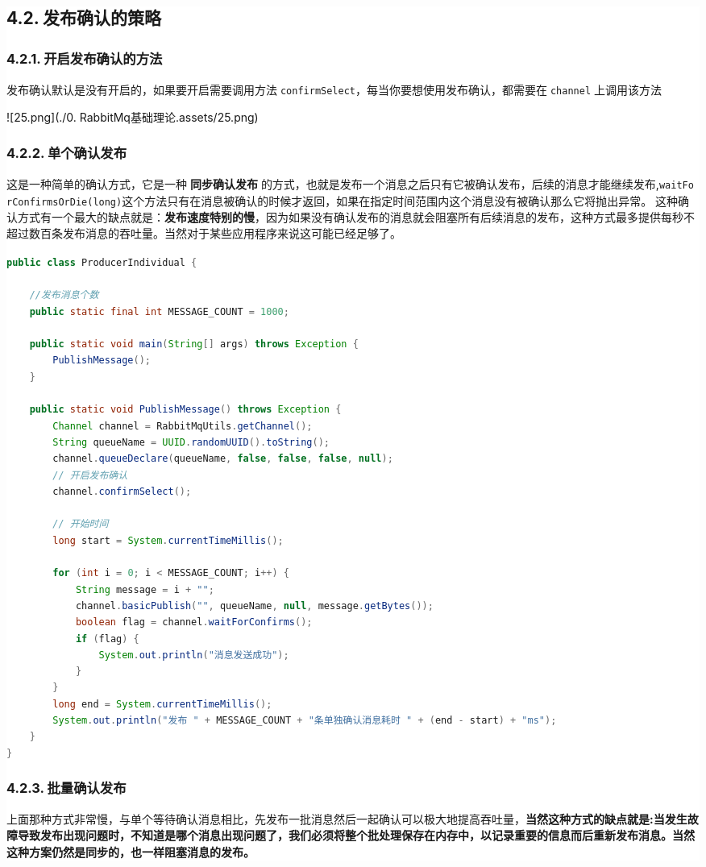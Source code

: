 ## 4.2. 发布确认的策略
### 4.2.1. 开启发布确认的方法
发布确认默认是没有开启的，如果要开启需要调用方法 `confirmSelect`，每当你要想使用发布确认，都需要在 `channel` 上调用该方法

![25.png](./0. RabbitMq基础理论.assets/25.png)
### 4.2.2. 单个确认发布
这是一种简单的确认方式，它是一种 **同步确认发布** 的方式，也就是发布一个消息之后只有它被确认发布，后续的消息才能继续发布,`waitForConfirmsOrDie(long)`这个方法只有在消息被确认的时候才返回，如果在指定时间范围内这个消息没有被确认那么它将抛出异常。
这种确认方式有一个最大的缺点就是：**发布速度特别的慢**，因为如果没有确认发布的消息就会阻塞所有后续消息的发布，这种方式最多提供每秒不超过数百条发布消息的吞吐量。当然对于某些应用程序来说这可能已经足够了。

```java
public class ProducerIndividual {

    //发布消息个数
    public static final int MESSAGE_COUNT = 1000;

    public static void main(String[] args) throws Exception {
        PublishMessage();
    }

    public static void PublishMessage() throws Exception {
        Channel channel = RabbitMqUtils.getChannel();
        String queueName = UUID.randomUUID().toString();
        channel.queueDeclare(queueName, false, false, false, null);
        // 开启发布确认
        channel.confirmSelect();

        // 开始时间
        long start = System.currentTimeMillis();

        for (int i = 0; i < MESSAGE_COUNT; i++) {
            String message = i + "";
            channel.basicPublish("", queueName, null, message.getBytes());
            boolean flag = channel.waitForConfirms();
            if (flag) {
                System.out.println("消息发送成功");
            }
        }
        long end = System.currentTimeMillis();
        System.out.println("发布 " + MESSAGE_COUNT + "条单独确认消息耗时 " + (end - start) + "ms");
    }
}
```

### 4.2.3. 批量确认发布 
上面那种方式非常慢，与单个等待确认消息相比，先发布一批消息然后一起确认可以极大地提高吞吐量，**当然这种方式的缺点就是:当发生故障导致发布出现问题时，不知道是哪个消息出现问题了，我们必须将整个批处理保存在内存中，以记录重要的信息而后重新发布消息。当然这种方案仍然是同步的，也一样阻塞消息的发布。**
